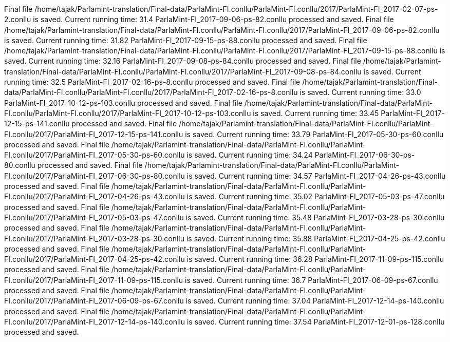Final file /home/tajak/Parlamint-translation/Final-data/ParlaMint-FI.conllu/ParlaMint-FI.conllu/2017/ParlaMint-FI_2017-02-07-ps-2.conllu is saved.
Current running time: 31.4
ParlaMint-FI_2017-09-06-ps-82.conllu processed and saved.
Final file /home/tajak/Parlamint-translation/Final-data/ParlaMint-FI.conllu/ParlaMint-FI.conllu/2017/ParlaMint-FI_2017-09-06-ps-82.conllu is saved.
Current running time: 31.82
ParlaMint-FI_2017-09-15-ps-88.conllu processed and saved.
Final file /home/tajak/Parlamint-translation/Final-data/ParlaMint-FI.conllu/ParlaMint-FI.conllu/2017/ParlaMint-FI_2017-09-15-ps-88.conllu is saved.
Current running time: 32.16
ParlaMint-FI_2017-09-08-ps-84.conllu processed and saved.
Final file /home/tajak/Parlamint-translation/Final-data/ParlaMint-FI.conllu/ParlaMint-FI.conllu/2017/ParlaMint-FI_2017-09-08-ps-84.conllu is saved.
Current running time: 32.5
ParlaMint-FI_2017-02-16-ps-8.conllu processed and saved.
Final file /home/tajak/Parlamint-translation/Final-data/ParlaMint-FI.conllu/ParlaMint-FI.conllu/2017/ParlaMint-FI_2017-02-16-ps-8.conllu is saved.
Current running time: 33.0
ParlaMint-FI_2017-10-12-ps-103.conllu processed and saved.
Final file /home/tajak/Parlamint-translation/Final-data/ParlaMint-FI.conllu/ParlaMint-FI.conllu/2017/ParlaMint-FI_2017-10-12-ps-103.conllu is saved.
Current running time: 33.45
ParlaMint-FI_2017-12-15-ps-141.conllu processed and saved.
Final file /home/tajak/Parlamint-translation/Final-data/ParlaMint-FI.conllu/ParlaMint-FI.conllu/2017/ParlaMint-FI_2017-12-15-ps-141.conllu is saved.
Current running time: 33.79
ParlaMint-FI_2017-05-30-ps-60.conllu processed and saved.
Final file /home/tajak/Parlamint-translation/Final-data/ParlaMint-FI.conllu/ParlaMint-FI.conllu/2017/ParlaMint-FI_2017-05-30-ps-60.conllu is saved.
Current running time: 34.24
ParlaMint-FI_2017-06-30-ps-80.conllu processed and saved.
Final file /home/tajak/Parlamint-translation/Final-data/ParlaMint-FI.conllu/ParlaMint-FI.conllu/2017/ParlaMint-FI_2017-06-30-ps-80.conllu is saved.
Current running time: 34.57
ParlaMint-FI_2017-04-26-ps-43.conllu processed and saved.
Final file /home/tajak/Parlamint-translation/Final-data/ParlaMint-FI.conllu/ParlaMint-FI.conllu/2017/ParlaMint-FI_2017-04-26-ps-43.conllu is saved.
Current running time: 35.02
ParlaMint-FI_2017-05-03-ps-47.conllu processed and saved.
Final file /home/tajak/Parlamint-translation/Final-data/ParlaMint-FI.conllu/ParlaMint-FI.conllu/2017/ParlaMint-FI_2017-05-03-ps-47.conllu is saved.
Current running time: 35.48
ParlaMint-FI_2017-03-28-ps-30.conllu processed and saved.
Final file /home/tajak/Parlamint-translation/Final-data/ParlaMint-FI.conllu/ParlaMint-FI.conllu/2017/ParlaMint-FI_2017-03-28-ps-30.conllu is saved.
Current running time: 35.88
ParlaMint-FI_2017-04-25-ps-42.conllu processed and saved.
Final file /home/tajak/Parlamint-translation/Final-data/ParlaMint-FI.conllu/ParlaMint-FI.conllu/2017/ParlaMint-FI_2017-04-25-ps-42.conllu is saved.
Current running time: 36.28
ParlaMint-FI_2017-11-09-ps-115.conllu processed and saved.
Final file /home/tajak/Parlamint-translation/Final-data/ParlaMint-FI.conllu/ParlaMint-FI.conllu/2017/ParlaMint-FI_2017-11-09-ps-115.conllu is saved.
Current running time: 36.7
ParlaMint-FI_2017-06-09-ps-67.conllu processed and saved.
Final file /home/tajak/Parlamint-translation/Final-data/ParlaMint-FI.conllu/ParlaMint-FI.conllu/2017/ParlaMint-FI_2017-06-09-ps-67.conllu is saved.
Current running time: 37.04
ParlaMint-FI_2017-12-14-ps-140.conllu processed and saved.
Final file /home/tajak/Parlamint-translation/Final-data/ParlaMint-FI.conllu/ParlaMint-FI.conllu/2017/ParlaMint-FI_2017-12-14-ps-140.conllu is saved.
Current running time: 37.54
ParlaMint-FI_2017-12-01-ps-128.conllu processed and saved.